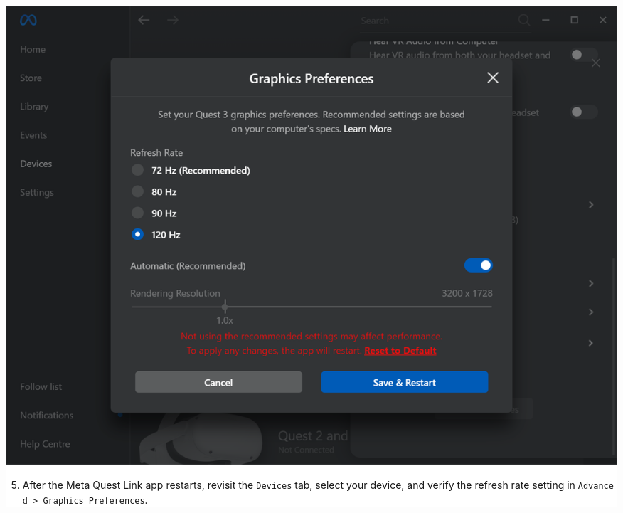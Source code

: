 ![Meta Quest Link - Setting the device refresh rate](meta-quest-link-device-advanced-graphics-preferences-refresh-rate.webp "Meta Quest Link - Setting the device refresh rate")

5. After the Meta Quest Link app restarts, revisit the `Devices` tab, select your device, and verify the refresh rate setting in `Advanced > Graphics Preferences`.
